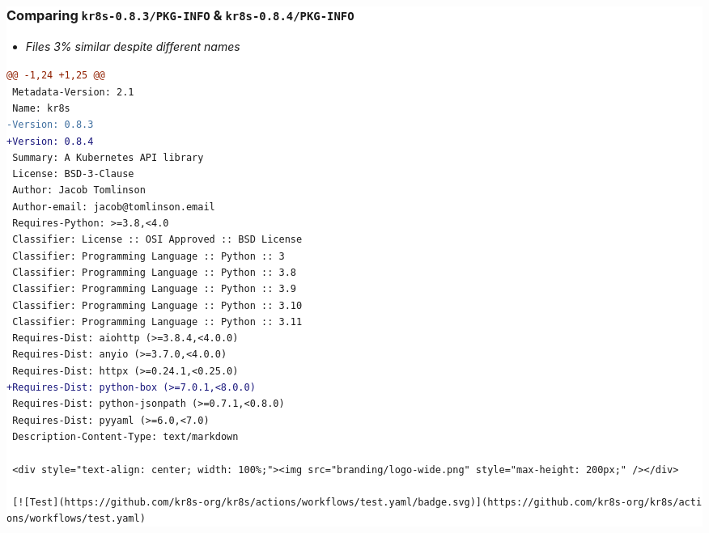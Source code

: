 ### Comparing `kr8s-0.8.3/PKG-INFO` & `kr8s-0.8.4/PKG-INFO`

 * *Files 3% similar despite different names*

```diff
@@ -1,24 +1,25 @@
 Metadata-Version: 2.1
 Name: kr8s
-Version: 0.8.3
+Version: 0.8.4
 Summary: A Kubernetes API library
 License: BSD-3-Clause
 Author: Jacob Tomlinson
 Author-email: jacob@tomlinson.email
 Requires-Python: >=3.8,<4.0
 Classifier: License :: OSI Approved :: BSD License
 Classifier: Programming Language :: Python :: 3
 Classifier: Programming Language :: Python :: 3.8
 Classifier: Programming Language :: Python :: 3.9
 Classifier: Programming Language :: Python :: 3.10
 Classifier: Programming Language :: Python :: 3.11
 Requires-Dist: aiohttp (>=3.8.4,<4.0.0)
 Requires-Dist: anyio (>=3.7.0,<4.0.0)
 Requires-Dist: httpx (>=0.24.1,<0.25.0)
+Requires-Dist: python-box (>=7.0.1,<8.0.0)
 Requires-Dist: python-jsonpath (>=0.7.1,<0.8.0)
 Requires-Dist: pyyaml (>=6.0,<7.0)
 Description-Content-Type: text/markdown
 
 <div style="text-align: center; width: 100%;"><img src="branding/logo-wide.png" style="max-height: 200px;" /></div>
 
 [![Test](https://github.com/kr8s-org/kr8s/actions/workflows/test.yaml/badge.svg)](https://github.com/kr8s-org/kr8s/actions/workflows/test.yaml)
```

